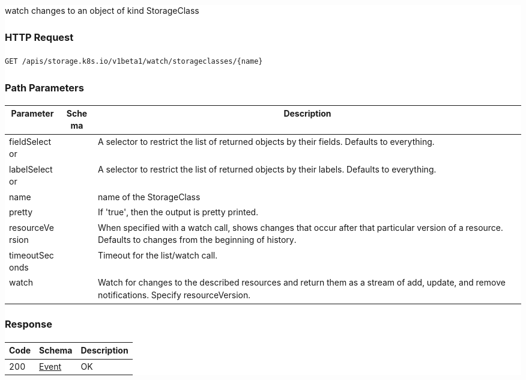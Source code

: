 

watch changes to an object of kind StorageClass

### HTTP Request

`GET /apis/storage.k8s.io/v1beta1/watch/storageclasses/{name}`

### Path Parameters

Parameter    | Schema     | Description
------------ | ---------- | -----------
fieldSelector |  | A selector to restrict the list of returned objects by their fields. Defaults to everything.
labelSelector |  | A selector to restrict the list of returned objects by their labels. Defaults to everything.
name |  | name of the StorageClass
pretty |  | If 'true', then the output is pretty printed.
resourceVersion |  | When specified with a watch call, shows changes that occur after that particular version of a resource. Defaults to changes from the beginning of history.
timeoutSeconds |  | Timeout for the list/watch call.
watch |  | Watch for changes to the described resources and return them as a stream of add, update, and remove notifications. Specify resourceVersion.


### Response

Code         | Schema     | Description
------------ | ---------- | -----------
200 | [Event](#event-versioned) | OK




